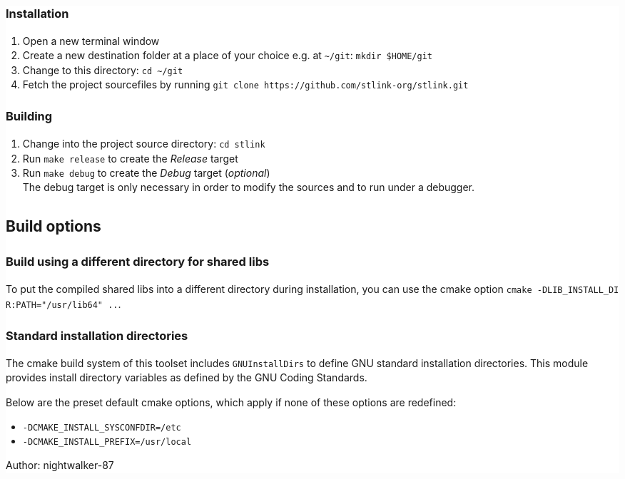 
### Installation

1. Open a new terminal window
2. Create a new destination folder at a place of your choice e.g. at `~/git`: `mkdir $HOME/git`
3. Change to this directory: `cd ~/git`
4. Fetch the project sourcefiles by running `git clone https://github.com/stlink-org/stlink.git`


### Building

1. Change into the project source directory: `cd stlink`
2. Run `make release` to create the _Release_ target
3. Run `make debug` to create the _Debug_ target (_optional_)<br />
   The debug target is only necessary in order to modify the sources and to run under a debugger.


## Build options
### Build using a different directory for shared libs

To put the compiled shared libs into a different directory during installation,
you can use the cmake option `cmake -DLIB_INSTALL_DIR:PATH="/usr/lib64" ..`.


### Standard installation directories

The cmake build system of this toolset includes `GNUInstallDirs` to define GNU standard installation directories.
This module provides install directory variables as defined by the GNU Coding Standards.

Below are the preset default cmake options, which apply if none of these options are redefined:

* `-DCMAKE_INSTALL_SYSCONFDIR=/etc`
* `-DCMAKE_INSTALL_PREFIX=/usr/local`


Author: nightwalker-87
